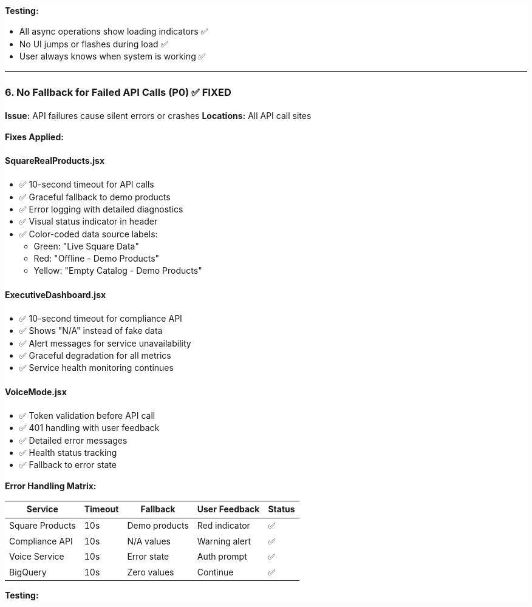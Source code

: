 **Testing:**

- All async operations show loading indicators ✅
- No UI jumps or flashes during load ✅
- User always knows when system is working ✅

---

### 6. No Fallback for Failed API Calls (P0) ✅ FIXED

**Issue:** API failures cause silent errors or crashes
**Locations:** All API call sites

**Fixes Applied:**

#### SquareRealProducts.jsx

- ✅ 10-second timeout for API calls
- ✅ Graceful fallback to demo products
- ✅ Error logging with detailed diagnostics
- ✅ Visual status indicator in header
- ✅ Color-coded data source labels:
  - Green: "Live Square Data"
  - Red: "Offline - Demo Products"
  - Yellow: "Empty Catalog - Demo Products"

#### ExecutiveDashboard.jsx

- ✅ 10-second timeout for compliance API
- ✅ Shows "N/A" instead of fake data
- ✅ Alert messages for service unavailability
- ✅ Graceful degradation for all metrics
- ✅ Service health monitoring continues

#### VoiceMode.jsx

- ✅ Token validation before API call
- ✅ 401 handling with user feedback
- ✅ Detailed error messages
- ✅ Health status tracking
- ✅ Fallback to error state

**Error Handling Matrix:**

| Service | Timeout | Fallback | User Feedback | Status |
|---------|---------|----------|---------------|--------|
| Square Products | 10s | Demo products | Red indicator | ✅ |
| Compliance API | 10s | N/A values | Warning alert | ✅ |
| Voice Service | 10s | Error state | Auth prompt | ✅ |
| BigQuery | 10s | Zero values | Continue | ✅ |

**Testing:**
